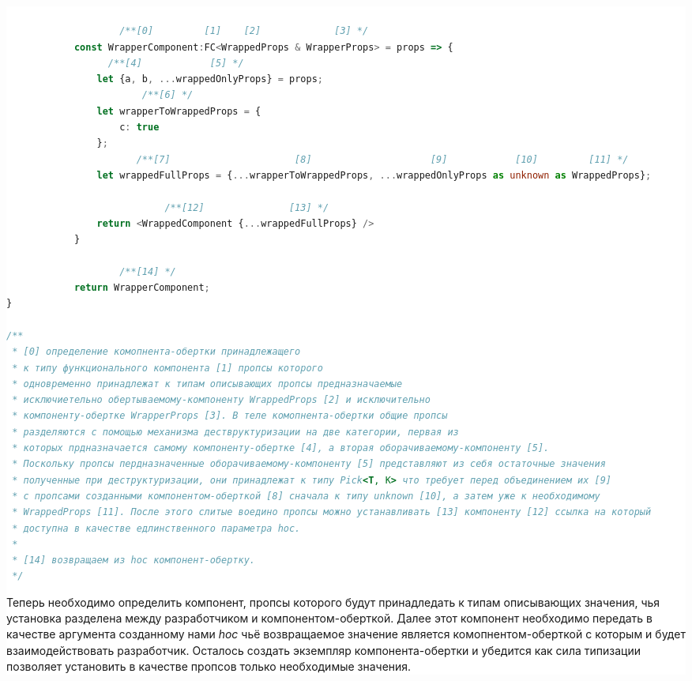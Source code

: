 `````ts

                    /**[0]         [1]    [2]             [3] */
            const WrapperComponent:FC<WrappedProps & WrapperProps> = props => {
                  /**[4]            [5] */
                let {a, b, ...wrappedOnlyProps} = props;
                        /**[6] */
                let wrapperToWrappedProps = {
                    c: true
                };
                       /**[7]                      [8]                     [9]            [10]         [11] */
                let wrappedFullProps = {...wrapperToWrappedProps, ...wrappedOnlyProps as unknown as WrappedProps};

                            /**[12]               [13] */
                return <WrappedComponent {...wrappedFullProps} />
            }

                    /**[14] */
            return WrapperComponent;
}

/**
 * [0] определение комопнента-обертки принадлежащего
 * к типу функционального компонента [1] пропсы которого
 * одновременно принадлежат к типам описывающих пропсы предназначаемые
 * исключиетельно обертываемому-компоненту WrappedProps [2] и исключительно
 * компоненту-обертке WrapperProps [3]. В теле комопнента-обертки общие пропсы
 * разделяются с помощью механизма дествруктуризации на две категории, первая из
 * которых прдназначается самому компоненту-обертке [4], а вторая оборачиваемому-компоненту [5].
 * Поскольку пропсы пердназначенные оборачиваемому-компоненту [5] представляют из себя остаточные значения
 * полученные при деструктуризации, они принадлежат к типу Pick<T, K> что требует перед объединением их [9]
 * с пропсами созданными компонентом-оберткой [8] сначала к типу unknown [10], а затем уже к необходимому 
 * WrappedProps [11]. После этого слитые воедино пропсы можно устанавливать [13] компоненту [12] ссылка на который
 * доступна в качестве едлинственного параметра hoc.
 * 
 * [14] возвращаем из hoc компонент-обертку.
 */
`````

Теперь необходимо определить компонент, пропсы которого будут принадледать к типам описывающих значения, чья установка разделена между разработчиком и компонентом-оберткой. Далее этот компонент необходимо передать в качестве аргумента созданному нами _hoc_ чьё возвращаемое значение является комопнентом-оберткой с которым и будет взаимодействовать разработчик. Осталось создать экземпляр компонента-обертки и убедится как сила типизации позволяет установить в качестве пропсов только необходимые значения.
